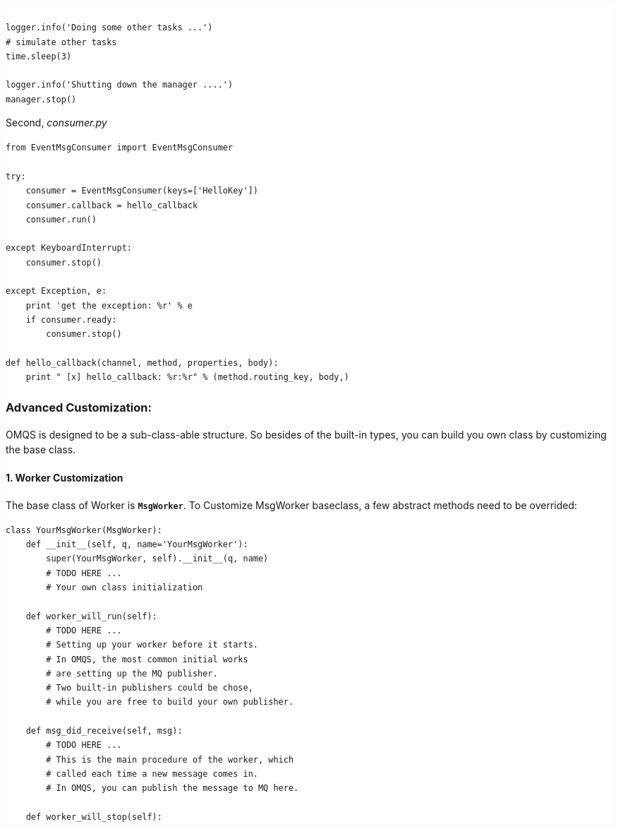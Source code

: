 ```

logger.info('Doing some other tasks ...')
# simulate other tasks
time.sleep(3)

logger.info('Shutting down the manager ....')
manager.stop()

```

Second, *consumer.py*

```
from EventMsgConsumer import EventMsgConsumer

try:
	consumer = EventMsgConsumer(keys=['HelloKey'])
	consumer.callback = hello_callback
 	consumer.run()
 	
except KeyboardInterrupt:
    consumer.stop()

except Exception, e:
    print 'get the exception: %r' % e
    if consumer.ready:
    	consumer.stop()

def hello_callback(channel, method, properties, body):
	print " [x] hello_callback: %r:%r" % (method.routing_key, body,)

```


### Advanced Customization:

OMQS is designed to be a sub-class-able structure. So besides of the built-in types, you can build you own class by customizing the base class.

#### 1. Worker Customization

The base class of Worker is **`MsgWorker`**. To Customize MsgWorker baseclass, a few abstract methods need to be overrided:

```
class YourMsgWorker(MsgWorker):
	def __init__(self, q, name='YourMsgWorker'):
		super(YourMsgWorker, self).__init__(q, name)
		# TODO HERE ...
		# Your own class initialization

	def worker_will_run(self):
		# TODO HERE ...
		# Setting up your worker before it starts.
		# In OMQS, the most common initial works 
		# are setting up the MQ publisher. 
		# Two built-in publishers could be chose, 
		# while you are free to build your own publisher.

	def msg_did_receive(self, msg):
		# TODO HERE ...
		# This is the main procedure of the worker, which 
		# called each time a new message comes in.
		# In OMQS, you can publish the message to MQ here.

	def worker_will_stop(self):
```